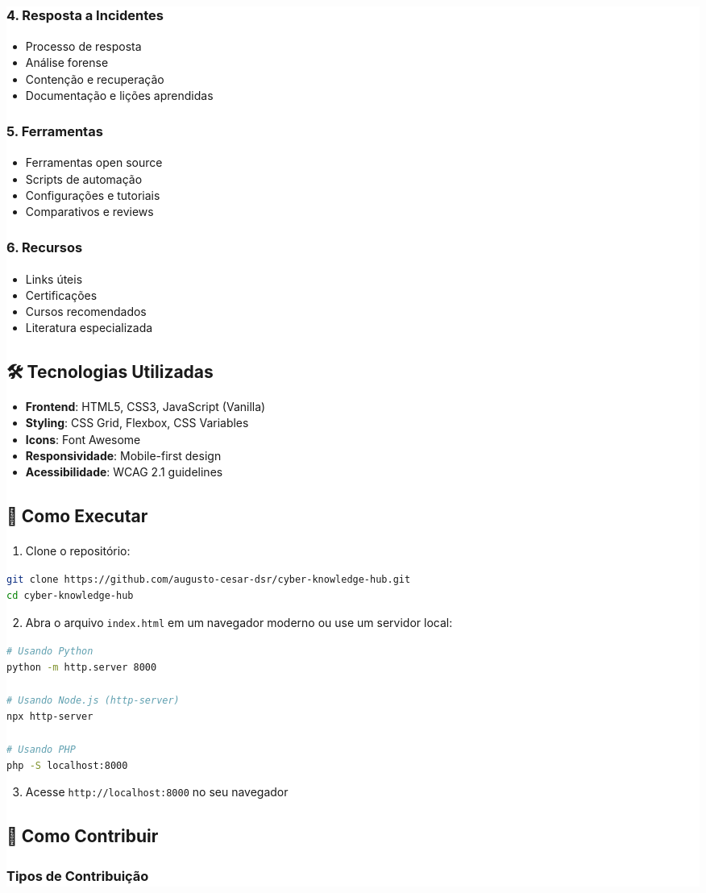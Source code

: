### 4. Resposta a Incidentes
- Processo de resposta
- Análise forense
- Contenção e recuperação
- Documentação e lições aprendidas

### 5. Ferramentas
- Ferramentas open source
- Scripts de automação
- Configurações e tutoriais
- Comparativos e reviews

### 6. Recursos
- Links úteis
- Certificações
- Cursos recomendados
- Literatura especializada

## 🛠️ Tecnologias Utilizadas

- **Frontend**: HTML5, CSS3, JavaScript (Vanilla)
- **Styling**: CSS Grid, Flexbox, CSS Variables
- **Icons**: Font Awesome
- **Responsividade**: Mobile-first design
- **Acessibilidade**: WCAG 2.1 guidelines

## 🚀 Como Executar

1. Clone o repositório:
```bash
git clone https://github.com/augusto-cesar-dsr/cyber-knowledge-hub.git
cd cyber-knowledge-hub
```

2. Abra o arquivo `index.html` em um navegador moderno ou use um servidor local:
```bash
# Usando Python
python -m http.server 8000

# Usando Node.js (http-server)
npx http-server

# Usando PHP
php -S localhost:8000
```

3. Acesse `http://localhost:8000` no seu navegador

## 🤝 Como Contribuir

### Tipos de Contribuição
